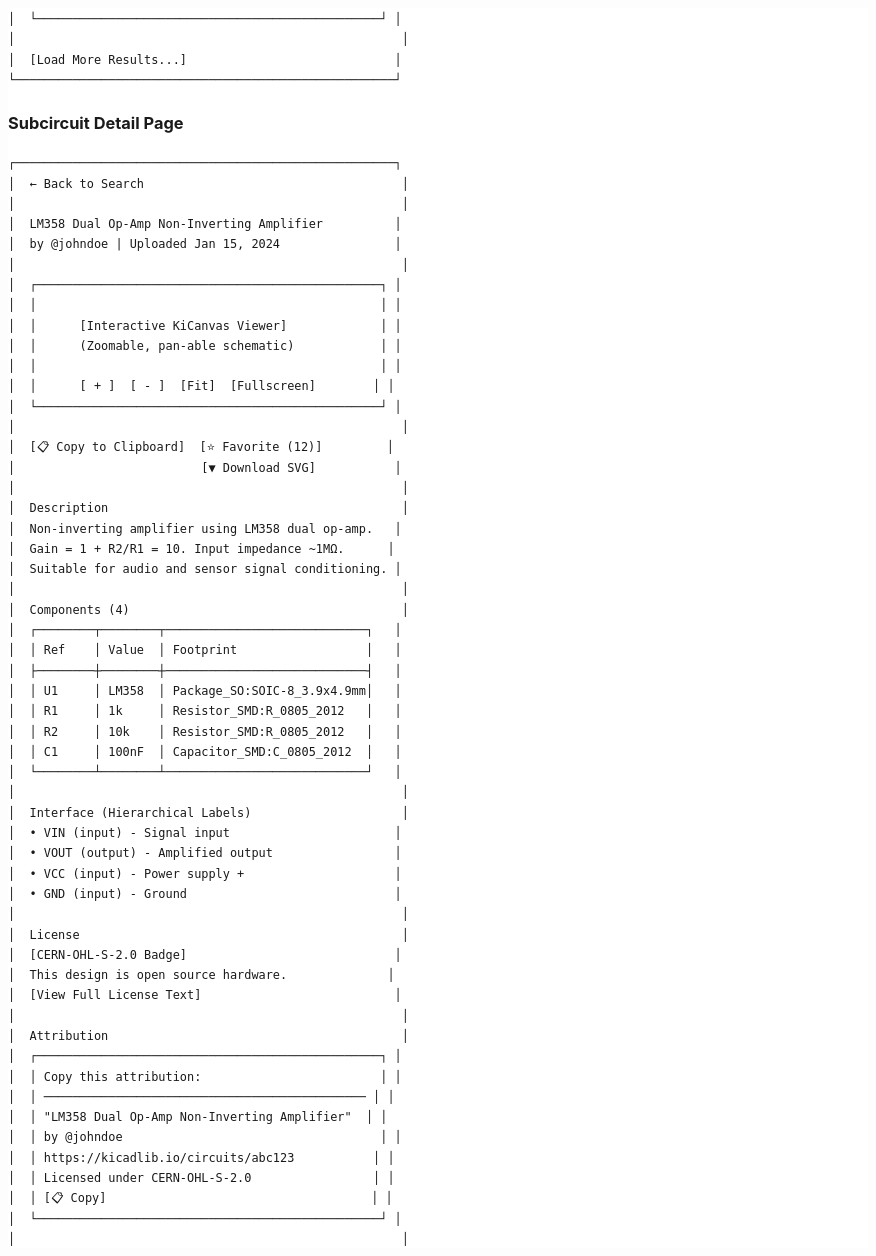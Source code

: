 ```
│  └────────────────────────────────────────────────┘ │
│                                                      │
│  [Load More Results...]                             │
└─────────────────────────────────────────────────────┘
```

### Subcircuit Detail Page

```
┌─────────────────────────────────────────────────────┐
│  ← Back to Search                                    │
│                                                      │
│  LM358 Dual Op-Amp Non-Inverting Amplifier          │
│  by @johndoe | Uploaded Jan 15, 2024                │
│                                                      │
│  ┌────────────────────────────────────────────────┐ │
│  │                                                │ │
│  │      [Interactive KiCanvas Viewer]             │ │
│  │      (Zoomable, pan-able schematic)            │ │
│  │                                                │ │
│  │      [ + ]  [ - ]  [Fit]  [Fullscreen]        │ │
│  └────────────────────────────────────────────────┘ │
│                                                      │
│  [📋 Copy to Clipboard]  [⭐ Favorite (12)]         │
│                          [▼ Download SVG]           │
│                                                      │
│  Description                                         │
│  Non-inverting amplifier using LM358 dual op-amp.   │
│  Gain = 1 + R2/R1 = 10. Input impedance ~1MΩ.      │
│  Suitable for audio and sensor signal conditioning. │
│                                                      │
│  Components (4)                                      │
│  ┌────────┬────────┬────────────────────────────┐   │
│  │ Ref    │ Value  │ Footprint                  │   │
│  ├────────┼────────┼────────────────────────────┤   │
│  │ U1     │ LM358  │ Package_SO:SOIC-8_3.9x4.9mm│   │
│  │ R1     │ 1k     │ Resistor_SMD:R_0805_2012   │   │
│  │ R2     │ 10k    │ Resistor_SMD:R_0805_2012   │   │
│  │ C1     │ 100nF  │ Capacitor_SMD:C_0805_2012  │   │
│  └────────┴────────┴────────────────────────────┘   │
│                                                      │
│  Interface (Hierarchical Labels)                     │
│  • VIN (input) - Signal input                       │
│  • VOUT (output) - Amplified output                 │
│  • VCC (input) - Power supply +                     │
│  • GND (input) - Ground                             │
│                                                      │
│  License                                             │
│  [CERN-OHL-S-2.0 Badge]                             │
│  This design is open source hardware.              │
│  [View Full License Text]                           │
│                                                      │
│  Attribution                                         │
│  ┌────────────────────────────────────────────────┐ │
│  │ Copy this attribution:                         │ │
│  │ ───────────────────────────────────────────── │ │
│  │ "LM358 Dual Op-Amp Non-Inverting Amplifier"  │ │
│  │ by @johndoe                                    │ │
│  │ https://kicadlib.io/circuits/abc123           │ │
│  │ Licensed under CERN-OHL-S-2.0                 │ │
│  │ [📋 Copy]                                     │ │
│  └────────────────────────────────────────────────┘ │
│                                                      │
```